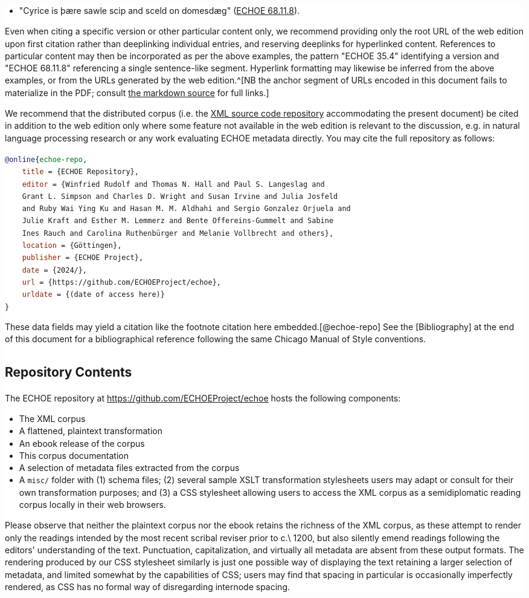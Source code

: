 - "Cyrice is þære sawle scip and sceld on domesdæg" ([ECHOE 68.11.8](https://echoe.uni-goettingen.de/#/versions/68.11#s68.11.8)).

Even when citing a specific version or other particular content only, we recommend providing only the root URL of the web edition upon first citation rather than deeplinking individual entries, and reserving deeplinks for hyperlinked content. References to particular content may then be incorporated as per the above examples, the pattern "ECHOE 35.4" identifying a version and "ECHOE 68.11.8" referencing a single sentence-like segment. Hyperlink formatting may likewise be inferred from the above examples, or from the URLs generated by the web edition.^[NB the anchor segment of URLs encoded in this document fails to materialize in the PDF; consult [the markdown source](https://github.com/ECHOEProject/echoe/blob/main/doc/documentation.md?plain=1) for full links.]

We recommend that the distributed corpus (i.e. the [XML source code repository](https://github.com/ECHOEProject/echoe) accommodating the present document) be cited in addition to the web edition only where some feature not available in the web edition is relevant to the discussion, e.g. in natural language processing research or any work evaluating ECHOE metadata directly. You may cite the full repository as follows:

```bibtex
@online{echoe-repo,
	title = {ECHOE Repository},
	editor = {Winfried Rudolf and Thomas N. Hall and Paul S. Langeslag and
	Grant L. Simpson and Charles D. Wright and Susan Irvine and Julia Josfeld
	and Ruby Wai Ying Ku and Hasan M. M. Aldhahi and Sergio Gonzalez Orjuela and
	Julie Kraft and Esther M. Lemmerz and Bente Offereins-Gummelt and Sabine
	Ines Rauch and Carolina Ruthenbürger and Melanie Vollbrecht and others},
	location = {Göttingen},
	publisher = {ECHOE Project},
	date = {2024/},
	url = {https://github.com/ECHOEProject/echoe},
	urldate = {(date of access here)}
}
```

These data fields may yield a citation like the footnote citation here embedded.[@echoe-repo] See the [Bibliography] at the end of this document for a bibliographical reference following the same Chicago Manual of Style conventions.

## Repository Contents

The ECHOE repository at <https://github.com/ECHOEProject/echoe> hosts the following components:

- The XML corpus
- A flattened, plaintext transformation
- An ebook release of the corpus
- This corpus documentation
- A selection of metadata files extracted from the corpus
- A `misc/` folder with (1) schema files; (2) several sample XSLT transformation stylesheets users may adapt or consult for their own transformation purposes; and (3) a CSS stylesheet allowing users to access the XML corpus as a semidiplomatic reading corpus locally in their web browsers.

Please observe that neither the plaintext corpus nor the ebook retains the richness of the XML corpus, as these attempt to render only the readings intended by the most recent scribal reviser prior to c.\ 1200, but also silently emend readings following the editors' understanding of the text. Punctuation, capitalization, and virtually all metadata are absent from these output formats. The rendering produced by our CSS stylesheet similarly is just one possible way of displaying the text retaining a larger selection of metadata, and limited somewhat by the capabilities of CSS; users may find that spacing in particular is occasionally imperfectly rendered, as CSS has no formal way of disregarding internode spacing.
